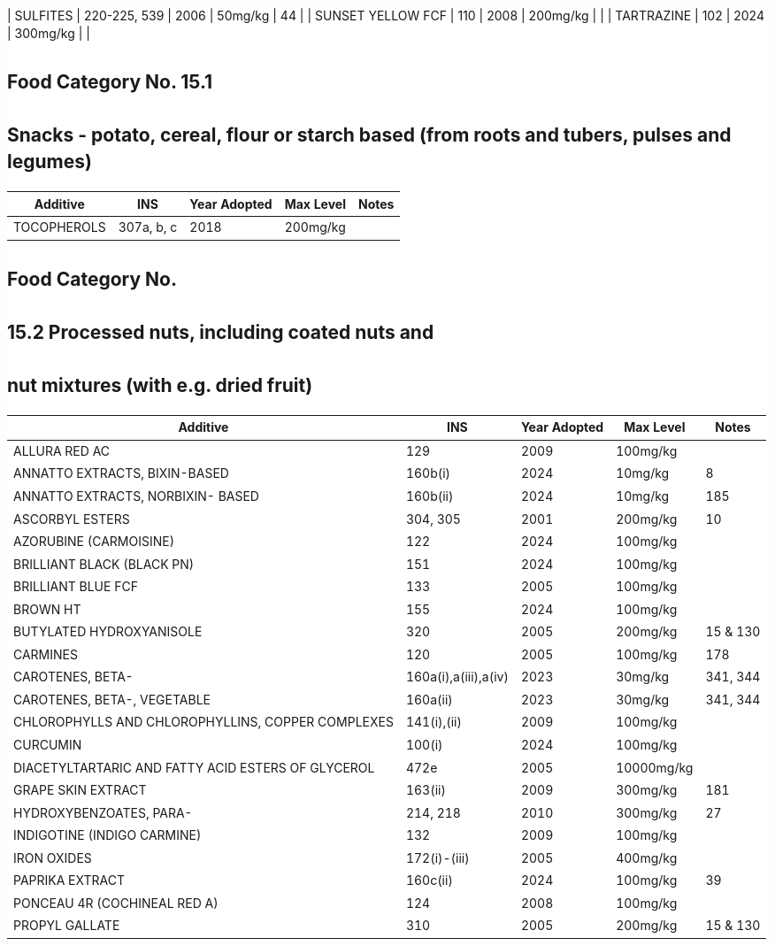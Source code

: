 | SULFITES                                           | 220-225, 539         |           2006 | 50mg/kg     | 44        |
| SUNSET YELLOW FCF                                  | 110                  |           2008 | 200mg/kg    |           |
| TARTRAZINE                                         | 102                  |           2024 | 300mg/kg    |           |

## Food Category No. 15.1

## Snacks - potato, cereal, flour or starch based (from roots and tubers, pulses and legumes)

| Additive    | INS        |   Year Adopted | Max Level   | Notes   |
|-------------|------------|----------------|-------------|---------|
| TOCOPHEROLS | 307a, b, c |           2018 | 200mg/kg    |         |

## Food Category No.

## 15.2 Processed nuts, including coated nuts and

## nut mixtures (with e.g. dried fruit)

| Additive                                           | INS                  |   Year Adopted | Max Level   | Notes    |
|----------------------------------------------------|----------------------|----------------|-------------|----------|
| ALLURA RED AC                                      | 129                  |           2009 | 100mg/kg    |          |
| ANNATTO EXTRACTS, BIXIN-BASED                      | 160b(i)              |           2024 | 10mg/kg     | 8        |
| ANNATTO EXTRACTS, NORBIXIN- BASED                  | 160b(ii)             |           2024 | 10mg/kg     | 185      |
| ASCORBYL ESTERS                                    | 304, 305             |           2001 | 200mg/kg    | 10       |
| AZORUBINE (CARMOISINE)                             | 122                  |           2024 | 100mg/kg    |          |
| BRILLIANT BLACK (BLACK PN)                         | 151                  |           2024 | 100mg/kg    |          |
| BRILLIANT BLUE FCF                                 | 133                  |           2005 | 100mg/kg    |          |
| BROWN HT                                           | 155                  |           2024 | 100mg/kg    |          |
| BUTYLATED HYDROXYANISOLE                           | 320                  |           2005 | 200mg/kg    | 15 & 130 |
| CARMINES                                           | 120                  |           2005 | 100mg/kg    | 178      |
| CAROTENES, BETA-                                   | 160a(i),a(iii),a(iv) |           2023 | 30mg/kg     | 341, 344 |
| CAROTENES, BETA-, VEGETABLE                        | 160a(ii)             |           2023 | 30mg/kg     | 341, 344 |
| CHLOROPHYLLS AND CHLOROPHYLLINS, COPPER COMPLEXES  | 141(i),(ii)          |           2009 | 100mg/kg    |          |
| CURCUMIN                                           | 100(i)               |           2024 | 100mg/kg    |          |
| DIACETYLTARTARIC AND FATTY ACID ESTERS OF GLYCEROL | 472e                 |           2005 | 10000mg/kg  |          |
| GRAPE SKIN EXTRACT                                 | 163(ii)              |           2009 | 300mg/kg    | 181      |
| HYDROXYBENZOATES, PARA-                            | 214, 218             |           2010 | 300mg/kg    | 27       |
| INDIGOTINE (INDIGO CARMINE)                        | 132                  |           2009 | 100mg/kg    |          |
| IRON OXIDES                                        | 172(i)-(iii)         |           2005 | 400mg/kg    |          |
| PAPRIKA EXTRACT                                    | 160c(ii)             |           2024 | 100mg/kg    | 39       |
| PONCEAU 4R (COCHINEAL RED A)                       | 124                  |           2008 | 100mg/kg    |          |
| PROPYL GALLATE                                     | 310                  |           2005 | 200mg/kg    | 15 & 130 |